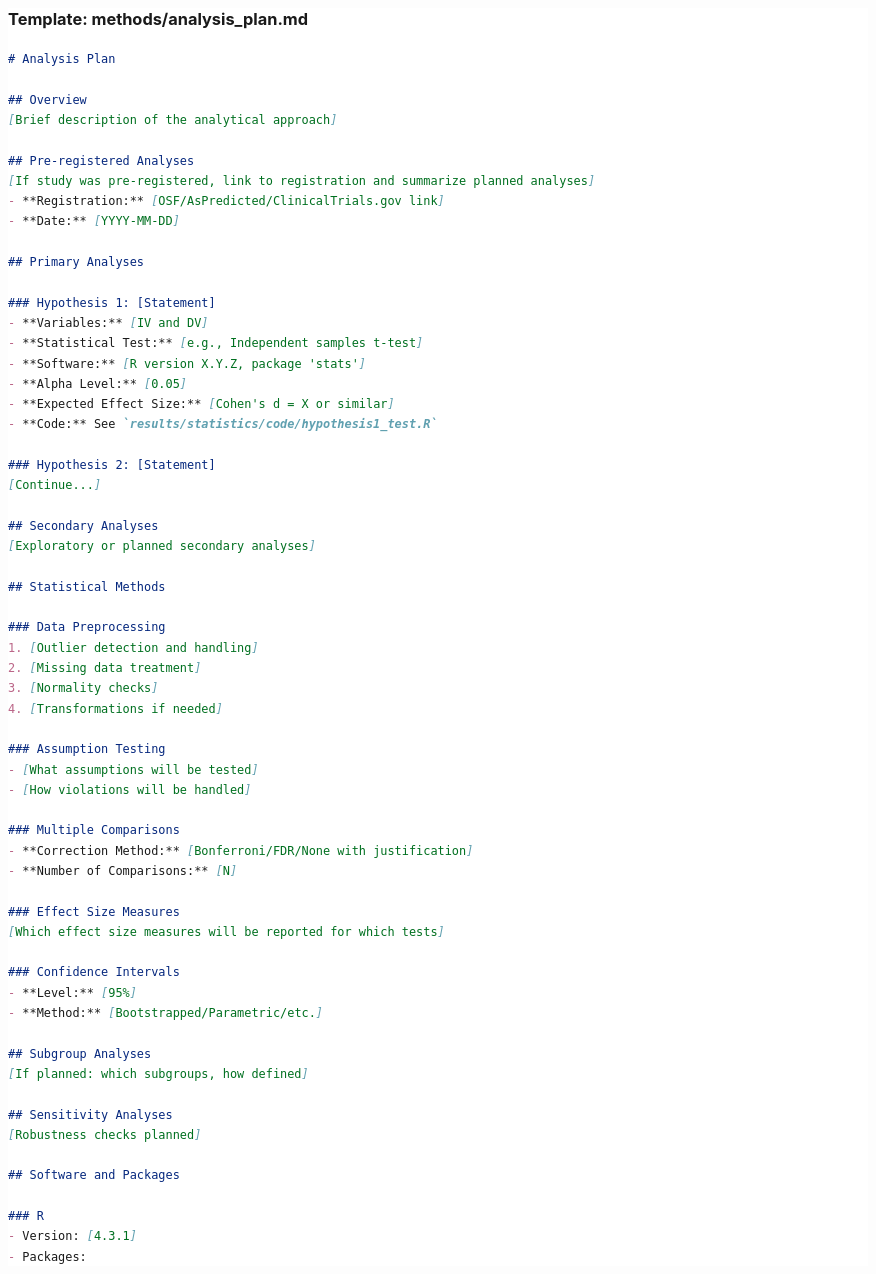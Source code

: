 ### Template: methods/analysis_plan.md

```markdown
# Analysis Plan

## Overview
[Brief description of the analytical approach]

## Pre-registered Analyses
[If study was pre-registered, link to registration and summarize planned analyses]
- **Registration:** [OSF/AsPredicted/ClinicalTrials.gov link]
- **Date:** [YYYY-MM-DD]

## Primary Analyses

### Hypothesis 1: [Statement]
- **Variables:** [IV and DV]
- **Statistical Test:** [e.g., Independent samples t-test]
- **Software:** [R version X.Y.Z, package 'stats']
- **Alpha Level:** [0.05]
- **Expected Effect Size:** [Cohen's d = X or similar]
- **Code:** See `results/statistics/code/hypothesis1_test.R`

### Hypothesis 2: [Statement]
[Continue...]

## Secondary Analyses
[Exploratory or planned secondary analyses]

## Statistical Methods

### Data Preprocessing
1. [Outlier detection and handling]
2. [Missing data treatment]
3. [Normality checks]
4. [Transformations if needed]

### Assumption Testing
- [What assumptions will be tested]
- [How violations will be handled]

### Multiple Comparisons
- **Correction Method:** [Bonferroni/FDR/None with justification]
- **Number of Comparisons:** [N]

### Effect Size Measures
[Which effect size measures will be reported for which tests]

### Confidence Intervals
- **Level:** [95%]
- **Method:** [Bootstrapped/Parametric/etc.]

## Subgroup Analyses
[If planned: which subgroups, how defined]

## Sensitivity Analyses
[Robustness checks planned]

## Software and Packages

### R
- Version: [4.3.1]
- Packages:
```